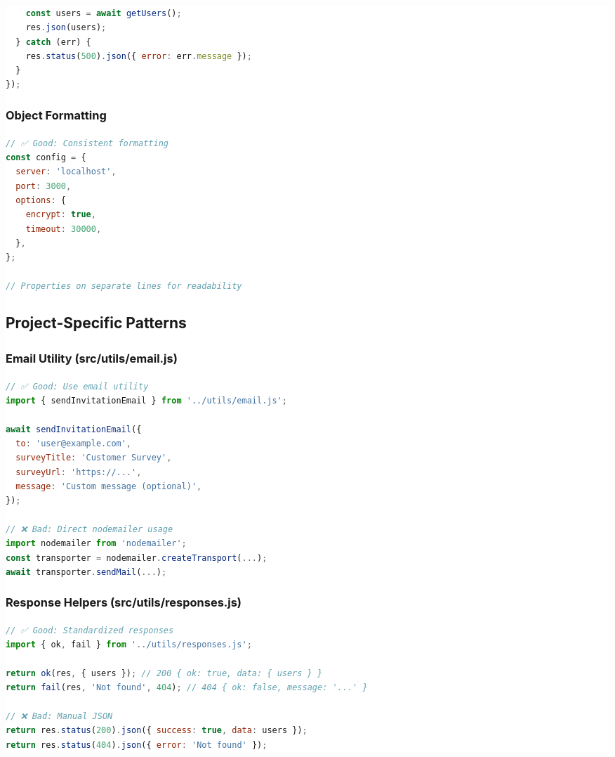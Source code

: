 ```javascript
    const users = await getUsers();
    res.json(users);
  } catch (err) {
    res.status(500).json({ error: err.message });
  }
});
```

### Object Formatting

```javascript
// ✅ Good: Consistent formatting
const config = {
  server: 'localhost',
  port: 3000,
  options: {
    encrypt: true,
    timeout: 30000,
  },
};

// Properties on separate lines for readability
```

## Project-Specific Patterns

### Email Utility (src/utils/email.js)

```javascript
// ✅ Good: Use email utility
import { sendInvitationEmail } from '../utils/email.js';

await sendInvitationEmail({
  to: 'user@example.com',
  surveyTitle: 'Customer Survey',
  surveyUrl: 'https://...',
  message: 'Custom message (optional)',
});

// ❌ Bad: Direct nodemailer usage
import nodemailer from 'nodemailer';
const transporter = nodemailer.createTransport(...);
await transporter.sendMail(...);
```

### Response Helpers (src/utils/responses.js)

```javascript
// ✅ Good: Standardized responses
import { ok, fail } from '../utils/responses.js';

return ok(res, { users }); // 200 { ok: true, data: { users } }
return fail(res, 'Not found', 404); // 404 { ok: false, message: '...' }

// ❌ Bad: Manual JSON
return res.status(200).json({ success: true, data: users });
return res.status(404).json({ error: 'Not found' });
```
